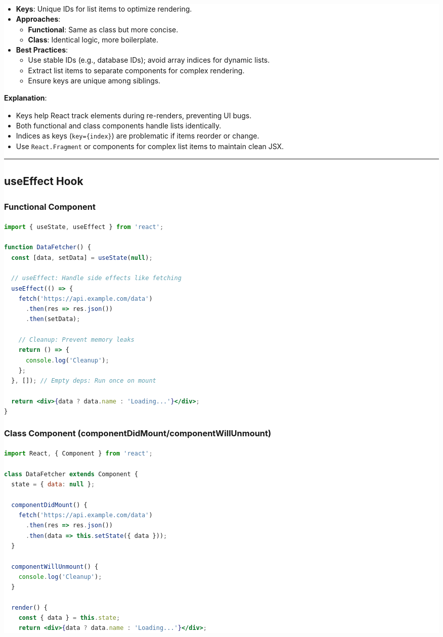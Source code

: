 - **Keys**: Unique IDs for list items to optimize rendering.
- **Approaches**:
  - **Functional**: Same as class but more concise.
  - **Class**: Identical logic, more boilerplate.
- **Best Practices**:
  - Use stable IDs (e.g., database IDs); avoid array indices for dynamic lists.
  - Extract list items to separate components for complex rendering.
  - Ensure keys are unique among siblings.

**Explanation**:
- Keys help React track elements during re-renders, preventing UI bugs.
- Both functional and class components handle lists identically.
- Indices as keys (`key={index}`) are problematic if items reorder or change.
- Use `React.Fragment` or components for complex list items to maintain clean JSX.

---

## useEffect Hook

### Functional Component

```jsx
import { useState, useEffect } from 'react';

function DataFetcher() {
  const [data, setData] = useState(null);

  // useEffect: Handle side effects like fetching
  useEffect(() => {
    fetch('https://api.example.com/data')
      .then(res => res.json())
      .then(setData);

    // Cleanup: Prevent memory leaks
    return () => {
      console.log('Cleanup');
    };
  }, []); // Empty deps: Run once on mount

  return <div>{data ? data.name : 'Loading...'}</div>;
}
```

### Class Component (componentDidMount/componentWillUnmount)

```jsx
import React, { Component } from 'react';

class DataFetcher extends Component {
  state = { data: null };

  componentDidMount() {
    fetch('https://api.example.com/data')
      .then(res => res.json())
      .then(data => this.setState({ data }));
  }

  componentWillUnmount() {
    console.log('Cleanup');
  }

  render() {
    const { data } = this.state;
    return <div>{data ? data.name : 'Loading...'}</div>;
```